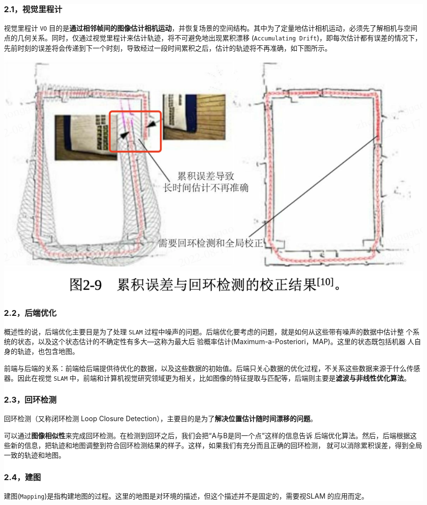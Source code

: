 ### 2.1，视觉里程计
视觉里程计 `VO` 目的是**通过相邻帧间的图像估计相机运动**，并恢复场景的空间结构。其中为了定量地估计相机运动，必须先了解相机与空间点的几何关系。同时，仅通过视觉里程计来估计轨迹，将不可避免地出现累积漂移 (`Accumulating Drift`)，即每次估计都有误差的情况下，先前时刻的误差将会传递到下一个时刻，导致经过一段时间累积之后，估计的轨迹将不再准确，如下图所示。

![image](images/Mbb7-DFRD07EXmSOt8zoHyZ_bVtyPHRCkduDmGkUscA.png)

### 2.2，后端优化
概述性的说，后端优化主要目是为了处理 `SLAM` 过程中噪声的问题。后端优化要考虑的问题，就是如何从这些带有噪声的数据中估计整 个系统的状态，以及这个状态估计的不确定性有多大—这称为最大后 验概率估计(Maximum-a-Posteriori，MAP)。这里的状态既包括机器 人自身的轨迹，也包含地图。

前端与后端的关系：前端给后端提供待优化的数据，以及这些数据的初始值。后端只关心数据的优化过程，不关系这些数据来源于什么传感器。因此在视觉 `SLAM` 中，前端和计算机视觉研究领域更为相关，比如图像的特征提取与匹配等，后端则主要是**滤波与非线性优化算法**。

### 2.3，回环检测
回环检测（又称闭环检测 Loop Closure Detection），主要目的是为了**解决位置估计随时间漂移的问题**。

可以通过**图像相似性**来完成回环检测。在检测到回环之后，我们会把“A与B是同一个点”这样的信息告诉 后端优化算法。然后，后端根据这些新的信息，把轨迹和地图调整到符合回环检测结果的样子。这样，如果我们有充分而且正确的回环检测， 就可以消除累积误差，得到全局一致的轨迹和地图。

### 2.4，建图
建图(`Mapping`)是指构建地图的过程。这里的地图是对环境的描述，但这个描述并不是固定的，需要视SLAM 的应用而定。
